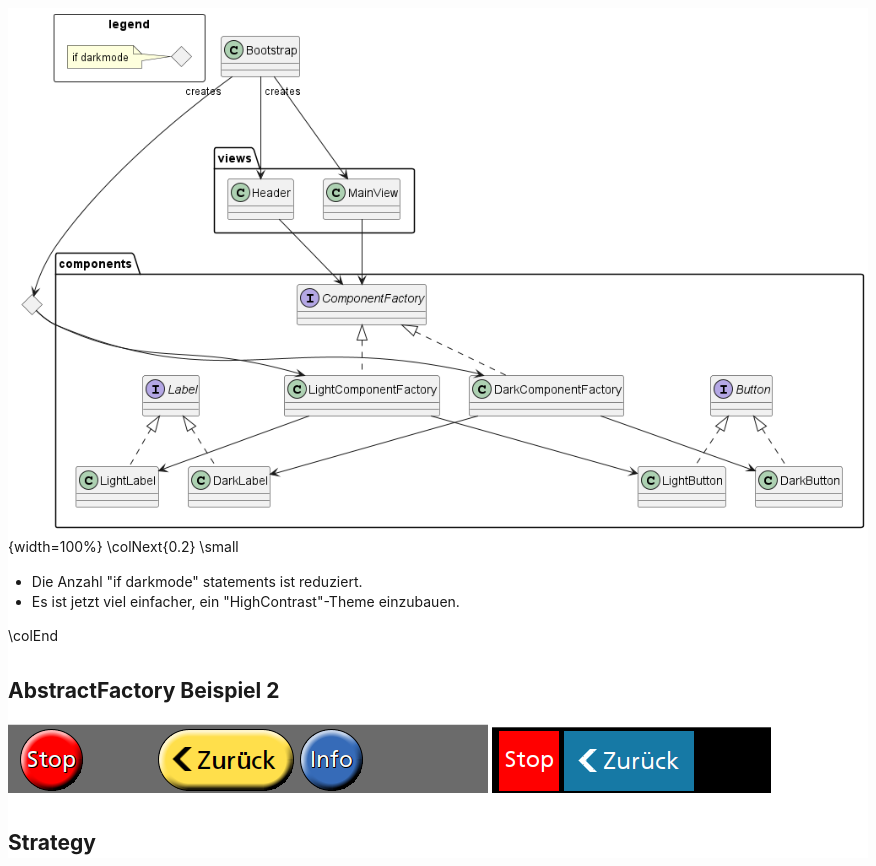 ![AbstractFactory Beispiel: nachher](images/abstract-factory/abstract-factory-good-case.png){width=100%}
\colNext{0.2}
\small

* Die Anzahl "if darkmode" statements ist reduziert.
* Es ist jetzt viel einfacher, ein "HighContrast"-Theme einzubauen.

\colEnd

AbstractFactory Beispiel 2
------

![footer_m](images/abstract-factory/footer_m.png)
![footer_c](images/abstract-factory/footer_c.png)

Strategy
-------
